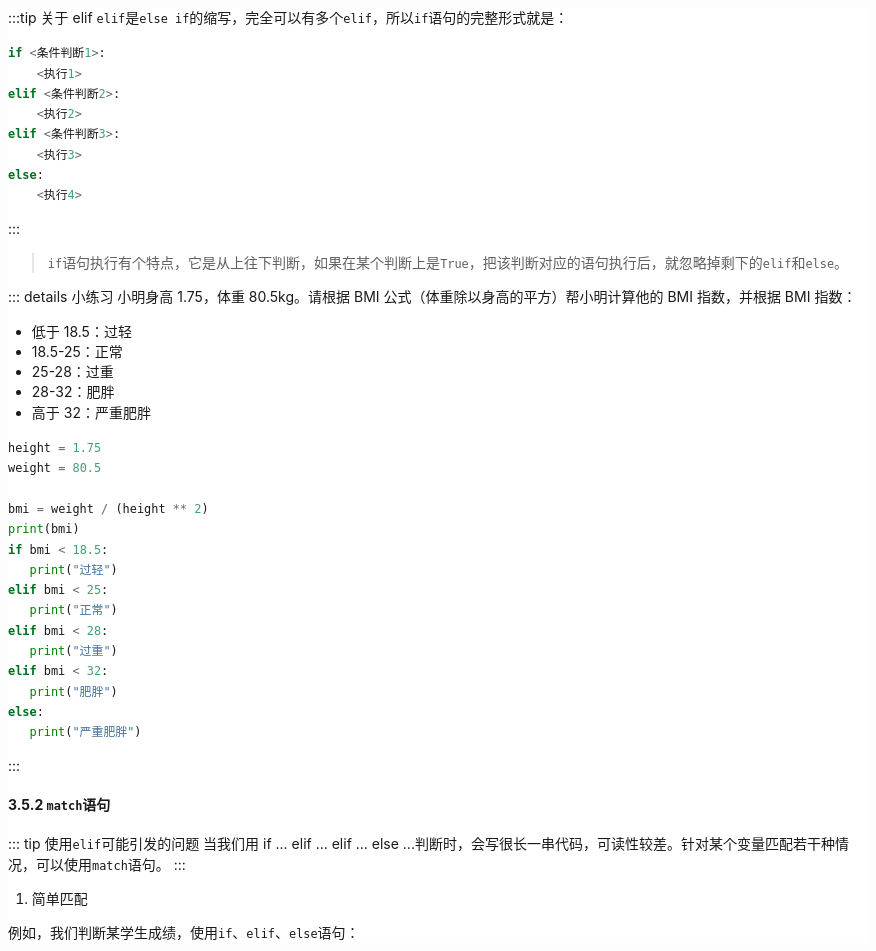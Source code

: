 :::tip 关于 elif
`elif`是`else if`的缩写，完全可以有多个`elif`，所以`if`语句的完整形式就是：

```python
if <条件判断1>:
    <执行1>
elif <条件判断2>:
    <执行2>
elif <条件判断3>:
    <执行3>
else:
    <执行4>
```

:::

> `if`语句执行有个特点，它是从上往下判断，如果在某个判断上是`True`，把该判断对应的语句执行后，就忽略掉剩下的`elif`和`else`。

::: details 小练习
小明身高 1.75，体重 80.5kg。请根据 BMI 公式（体重除以身高的平方）帮小明计算他的 BMI 指数，并根据 BMI 指数：

- 低于 18.5：过轻
- 18.5-25：正常
- 25-28：过重
- 28-32：肥胖
- 高于 32：严重肥胖

```python
height = 1.75
weight = 80.5

bmi = weight / (height ** 2)
print(bmi)
if bmi < 18.5:
   print("过轻")
elif bmi < 25:
   print("正常")
elif bmi < 28:
   print("过重")
elif bmi < 32:
   print("肥胖")
else:
   print("严重肥胖")
```

:::

#### 3.5.2 `match`语句

::: tip 使用`elif`可能引发的问题
当我们用 if ... elif ... elif ... else ...判断时，会写很长一串代码，可读性较差。针对某个变量匹配若干种情况，可以使用`match`语句。
:::

1. 简单匹配

例如，我们判断某学生成绩，使用`if`、`elif`、`else`语句：
